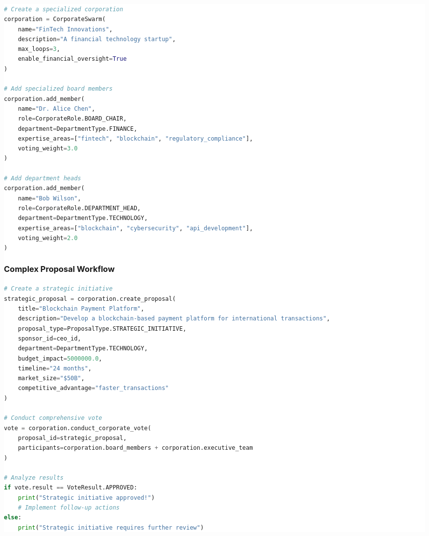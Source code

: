 ```python
# Create a specialized corporation
corporation = CorporateSwarm(
    name="FinTech Innovations",
    description="A financial technology startup",
    max_loops=3,
    enable_financial_oversight=True
)

# Add specialized board members
corporation.add_member(
    name="Dr. Alice Chen",
    role=CorporateRole.BOARD_CHAIR,
    department=DepartmentType.FINANCE,
    expertise_areas=["fintech", "blockchain", "regulatory_compliance"],
    voting_weight=3.0
)

# Add department heads
corporation.add_member(
    name="Bob Wilson",
    role=CorporateRole.DEPARTMENT_HEAD,
    department=DepartmentType.TECHNOLOGY,
    expertise_areas=["blockchain", "cybersecurity", "api_development"],
    voting_weight=2.0
)
```

### Complex Proposal Workflow

```python
# Create a strategic initiative
strategic_proposal = corporation.create_proposal(
    title="Blockchain Payment Platform",
    description="Develop a blockchain-based payment platform for international transactions",
    proposal_type=ProposalType.STRATEGIC_INITIATIVE,
    sponsor_id=ceo_id,
    department=DepartmentType.TECHNOLOGY,
    budget_impact=5000000.0,
    timeline="24 months",
    market_size="$50B",
    competitive_advantage="faster_transactions"
)

# Conduct comprehensive vote
vote = corporation.conduct_corporate_vote(
    proposal_id=strategic_proposal,
    participants=corporation.board_members + corporation.executive_team
)

# Analyze results
if vote.result == VoteResult.APPROVED:
    print("Strategic initiative approved!")
    # Implement follow-up actions
else:
    print("Strategic initiative requires further review")
```
